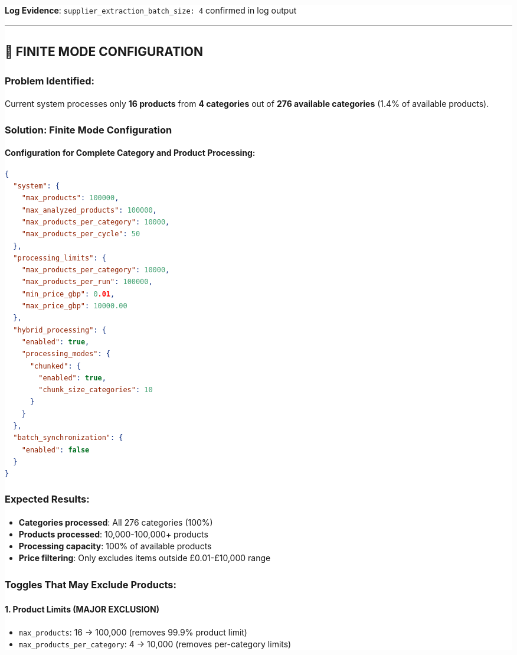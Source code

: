 **Log Evidence**: `supplier_extraction_batch_size: 4` confirmed in log output

---

## 🔄 FINITE MODE CONFIGURATION

### **Problem Identified:**
Current system processes only **16 products** from **4 categories** out of **276 available categories** (1.4% of available products).

### **Solution: Finite Mode Configuration**

**Configuration for Complete Category and Product Processing:**
```json
{
  "system": {
    "max_products": 100000,
    "max_analyzed_products": 100000,
    "max_products_per_category": 10000,
    "max_products_per_cycle": 50
  },
  "processing_limits": {
    "max_products_per_category": 10000,
    "max_products_per_run": 100000,
    "min_price_gbp": 0.01,
    "max_price_gbp": 10000.00
  },
  "hybrid_processing": {
    "enabled": true,
    "processing_modes": {
      "chunked": {
        "enabled": true,
        "chunk_size_categories": 10
      }
    }
  },
  "batch_synchronization": {
    "enabled": false
  }
}
```

### **Expected Results:**
- **Categories processed**: All 276 categories (100%)
- **Products processed**: 10,000-100,000+ products
- **Processing capacity**: 100% of available products
- **Price filtering**: Only excludes items outside £0.01-£10,000 range

### **Toggles That May Exclude Products:**

#### **1. Product Limits (MAJOR EXCLUSION)**
- `max_products`: 16 → 100,000 (removes 99.9% product limit)
- `max_products_per_category`: 4 → 10,000 (removes per-category limits)
